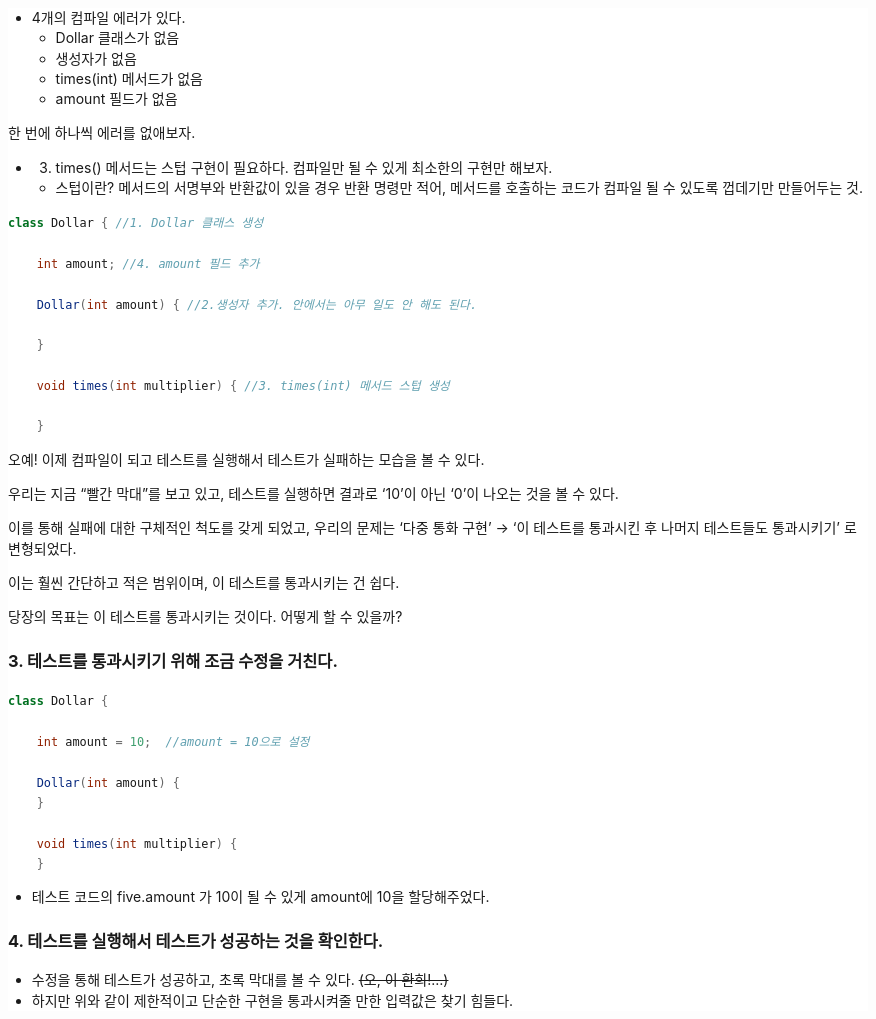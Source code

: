 - 4개의 컴파일 에러가 있다.
    - Dollar 클래스가 없음
    - 생성자가 없음
    - times(int) 메서드가 없음
    - amount 필드가 없음

한 번에 하나씩 에러를 없애보자.

- 3. times() 메서드는 스텁 구현이 필요하다. 컴파일만 될 수 있게 최소한의 구현만 해보자.
    - 스텁이란? 메서드의 서명부와 반환값이 있을 경우 반환 명령만 적어, 메서드를 호출하는 코드가 컴파일 될 수 있도록 껍데기만 만들어두는 것.

```java
class Dollar { //1. Dollar 클래스 생성

	int amount; //4. amount 필드 추가

	Dollar(int amount) { //2.생성자 추가. 안에서는 아무 일도 안 해도 된다. 
			
	}

	void times(int multiplier) { //3. times(int) 메서드 스텁 생성

	}
```

오예! 이제 컴파일이 되고 테스트를 실행해서 테스트가 실패하는 모습을 볼 수 있다.

우리는 지금 “빨간 막대”를 보고 있고, 테스트를 실행하면 결과로 ‘10’이 아닌 ‘0’이 나오는 것을 볼 수 있다.

이를 통해 실패에 대한 구체적인 척도를 갖게 되었고, 우리의 문제는
‘다중 통화 구현’ → ‘이 테스트를 통과시킨 후 나머지 테스트들도 통과시키기’ 로 변형되었다.

이는 훨씬 간단하고 적은 범위이며, 이 테스트를 통과시키는 건 쉽다.

당장의 목표는 이 테스트를 통과시키는 것이다.  어떻게 할 수 있을까?

### 3. 테스트를 통과시키기 위해 조금 수정을 거친다.

```java
class Dollar { 

	int amount = 10;  //amount = 10으로 설정

	Dollar(int amount) { 
	}

	void times(int multiplier) { 
	}
```

- 테스트 코드의 five.amount 가 10이 될 수 있게 amount에 10을 할당해주었다.

### 4. 테스트를 실행해서 테스트가 성공하는 것을 확인한다.

- 수정을 통해 테스트가 성공하고, 초록 막대를 볼 수 있다. ~~(오, 이 환희!…)~~
- 하지만 위와 같이 제한적이고 단순한 구현을 통과시켜줄 만한 입력값은 찾기 힘들다.
